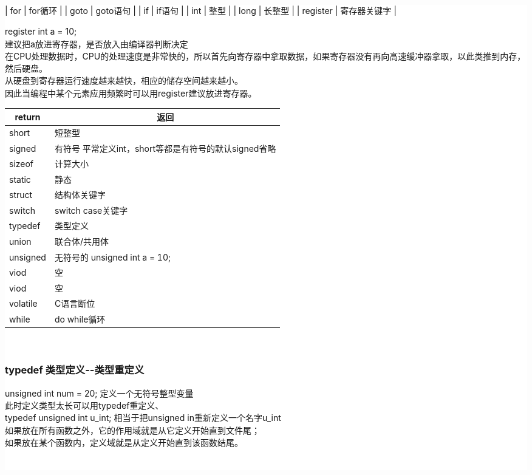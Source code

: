 | for | for循环 |
| goto | goto语句 |
| if | if语句 |
| int | 整型 |
| long | 长整型 |
| register | 寄存器关键字 |

register int a = 10;  
建议把a放进寄存器，是否放入由编译器判断决定  
在CPU处理数据时，CPU的处理速度是非常快的，所以首先向寄存器中拿取数据，如果寄存器没有再向高速缓冲器拿取，以此类推到内存，然后硬盘。  
从硬盘到寄存器运行速度越来越快，相应的储存空间越来越小。  
因此当编程中某个元素应用频繁时可以用register建议放进寄存器。

| return | 返回 |
| --- | --- |
| short | 短整型 |
| signed | 有符号 平常定义int，short等都是有符号的默认signed省略 |
| sizeof | 计算大小 |
| static | 静态 |
| struct | 结构体关键字 |
| switch | switch case关键字 |
| typedef | 类型定义 |
| union | 联合体/共用体 |
| unsigned | 无符号的 unsigned int a = 10; |
| viod | 空 |
| viod | 空 |
| volatile | C语言断位 |
| while | do while循环 |

 

### typedef 类型定义--类型重定义

unsigned int num = 20; 定义一个无符号整型变量  
此时定义类型太长可以用typedef重定义、  
typedef unsigned int u\_int; 相当于把unsigned in重新定义一个名字u\_int  
如果放在所有函数之外，它的作用域就是从它定义开始直到文件尾；  
如果放在某个函数内，定义域就是从定义开始直到该函数结尾。

 
